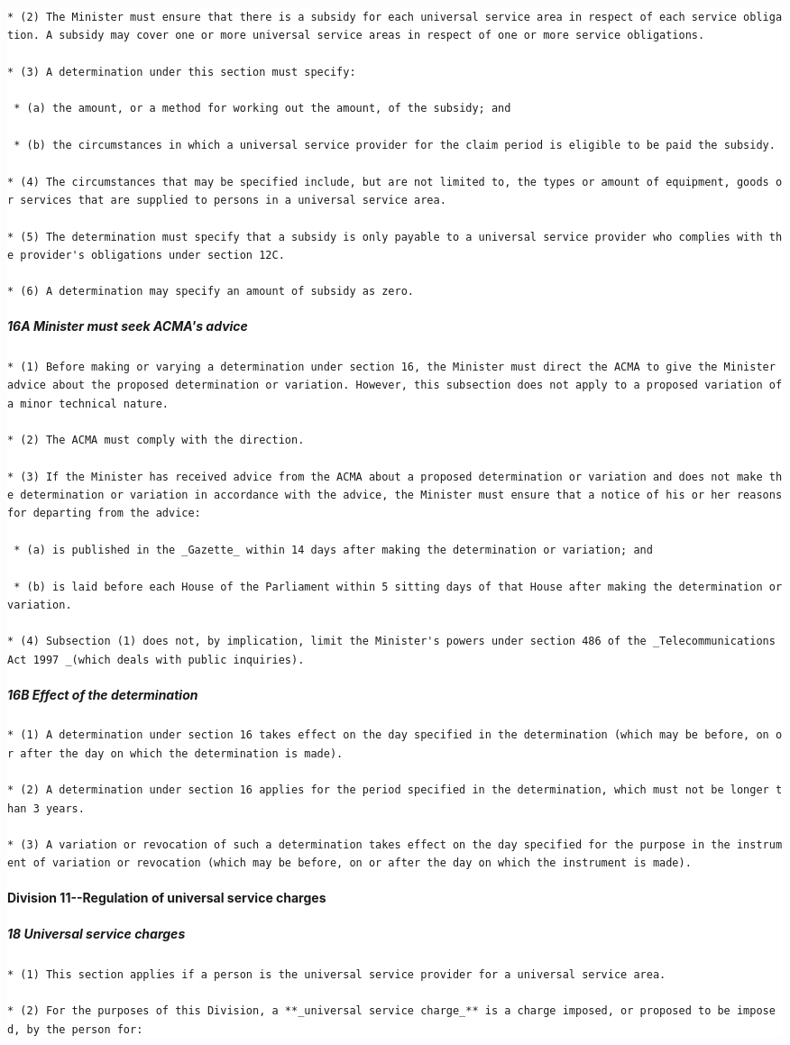     * (2) The Minister must ensure that there is a subsidy for each universal service area in respect of each service obligation. A subsidy may cover one or more universal service areas in respect of one or more service obligations.

    * (3) A determination under this section must specify:

     * (a) the amount, or a method for working out the amount, of the subsidy; and

     * (b) the circumstances in which a universal service provider for the claim period is eligible to be paid the subsidy.

    * (4) The circumstances that may be specified include, but are not limited to, the types or amount of equipment, goods or services that are supplied to persons in a universal service area.

    * (5) The determination must specify that a subsidy is only payable to a universal service provider who complies with the provider's obligations under section 12C.

    * (6) A determination may specify an amount of subsidy as zero.

##### 16A  Minister must seek ACMA's advice

    * (1) Before making or varying a determination under section 16, the Minister must direct the ACMA to give the Minister advice about the proposed determination or variation. However, this subsection does not apply to a proposed variation of a minor technical nature.

    * (2) The ACMA must comply with the direction.

    * (3) If the Minister has received advice from the ACMA about a proposed determination or variation and does not make the determination or variation in accordance with the advice, the Minister must ensure that a notice of his or her reasons for departing from the advice:

     * (a) is published in the _Gazette_ within 14 days after making the determination or variation; and

     * (b) is laid before each House of the Parliament within 5 sitting days of that House after making the determination or variation.

    * (4) Subsection (1) does not, by implication, limit the Minister's powers under section 486 of the _Telecommunications Act 1997 _(which deals with public inquiries).

##### 16B  Effect of the determination

    * (1) A determination under section 16 takes effect on the day specified in the determination (which may be before, on or after the day on which the determination is made).

    * (2) A determination under section 16 applies for the period specified in the determination, which must not be longer than 3 years.

    * (3) A variation or revocation of such a determination takes effect on the day specified for the purpose in the instrument of variation or revocation (which may be before, on or after the day on which the instrument is made).

#### Division 11--Regulation of universal service charges

##### 18  Universal service charges

    * (1) This section applies if a person is the universal service provider for a universal service area.

    * (2) For the purposes of this Division, a **_universal service charge_** is a charge imposed, or proposed to be imposed, by the person for:

